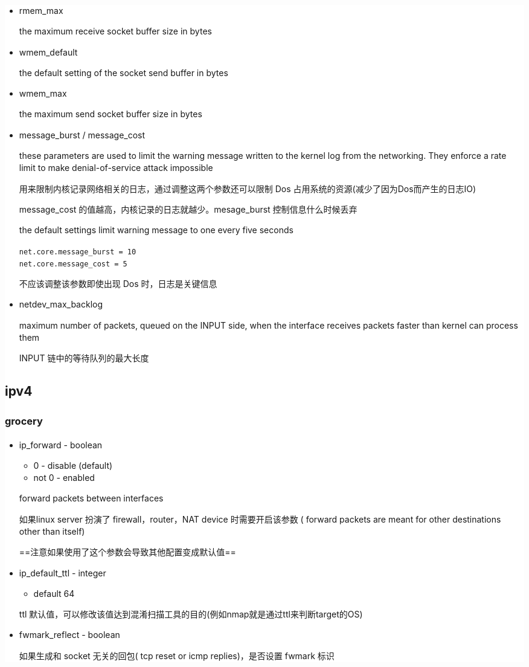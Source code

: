 - rmem_max

  the maximum receive socket buffer size in bytes

- wmem_default

  the default setting of the socket send buffer in bytes

- wmem_max

  the maximum send socket buffer size in bytes

- message_burst / message_cost

  these parameters are used to limit the warning message written to the kernel log from the networking. They enforce a rate limit to make denial-of-service attack impossible

  用来限制内核记录网络相关的日志，通过调整这两个参数还可以限制 Dos 占用系统的资源(减少了因为Dos而产生的日志IO)

  message_cost 的值越高，内核记录的日志就越少。mesage_burst 控制信息什么时候丢弃 

  the default settings limit warning message to one every five seconds

  ```
  net.core.message_burst = 10
  net.core.message_cost = 5
  ```

  不应该调整该参数即使出现 Dos 时，日志是关键信息

- netdev_max_backlog

  maximum number of packets, queued on the INPUT side, when the interface receives packets faster than kernel can process them

  INPUT 链中的等待队列的最大长度

## ipv4

### grocery

- ip_forward - boolean

  - 0 - disable (default)
  - not 0 - enabled

  forward packets between interfaces

  如果linux server 扮演了 firewall，router，NAT device 时需要开启该参数 ( forward packets are meant for other destinations other than itself)

  ==注意如果使用了这个参数会导致其他配置变成默认值==

- ip_default_ttl - integer

  - default 64

  ttl 默认值，可以修改该值达到混淆扫描工具的目的(例如nmap就是通过ttl来判断target的OS)

- fwmark_reflect - boolean

  如果生成和 socket 无关的回包( tcp reset or icmp replies)，是否设置 fwmark 标识

